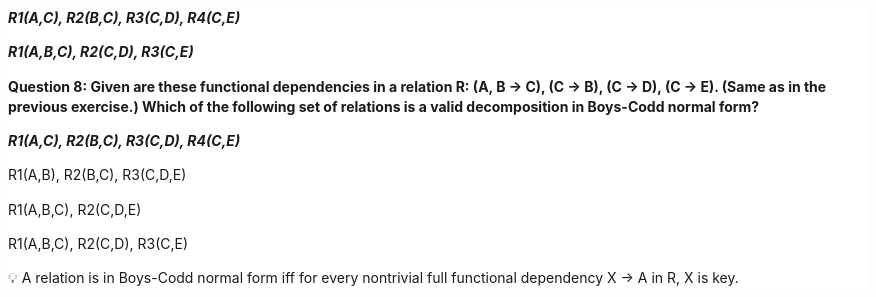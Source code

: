 ***R1(A,C), R2(B,C), R3(C,D), R4(C,E)***

***R1(A,B,C), R2(C,D), R3(C,E)***

**Question 8: Given are these functional dependencies in a relation R: (A, B → C), (C → B), (C → D), (C → E). (Same as in the previous exercise.) Which of the following set of relations is a valid decomposition in Boys-Codd normal form?**

***R1(A,C), R2(B,C), R3(C,D), R4(C,E)***

R1(A,B), R2(B,C), R3(C,D,E)

R1(A,B,C), R2(C,D,E)

R1(A,B,C), R2(C,D), R3(C,E)

<aside>
💡 A relation is in Boys-Codd normal form iff for every nontrivial full functional dependency X → A in R, X is key.

</aside>